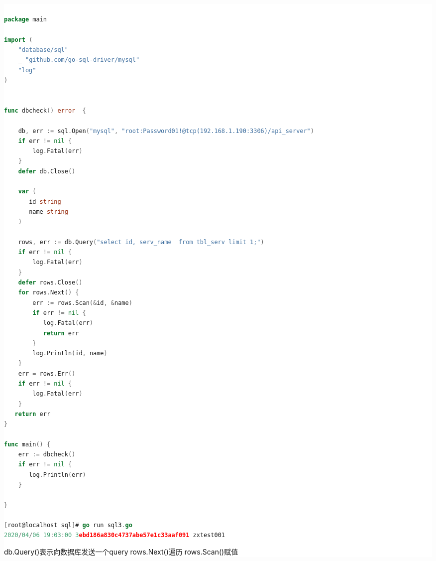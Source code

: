 ```go

package main

import (
    "database/sql"
    _ "github.com/go-sql-driver/mysql"
    "log"
)


func dbcheck() error  {

    db, err := sql.Open("mysql", "root:Password01!@tcp(192.168.1.190:3306)/api_server")
    if err != nil {
        log.Fatal(err)
    }
    defer db.Close()

    var (
       id string
       name string
    )

    rows, err := db.Query("select id, serv_name  from tbl_serv limit 1;")
    if err != nil {
        log.Fatal(err)
    }
    defer rows.Close()
    for rows.Next() {
        err := rows.Scan(&id, &name)
        if err != nil {
           log.Fatal(err)
           return err
        }
        log.Println(id, name)
    }
    err = rows.Err()
    if err != nil {
        log.Fatal(err)
    }
   return err 
}

func main() {
    err := dbcheck()
    if err != nil {
       log.Println(err)
	}

}
 
[root@localhost sql]# go run sql3.go
2020/04/06 19:03:00 3ebd186a830c4737abe57e1c33aaf091 zxtest001

```
db.Query()表示向数据库发送一个query
rows.Next()遍历
rows.Scan()赋值
